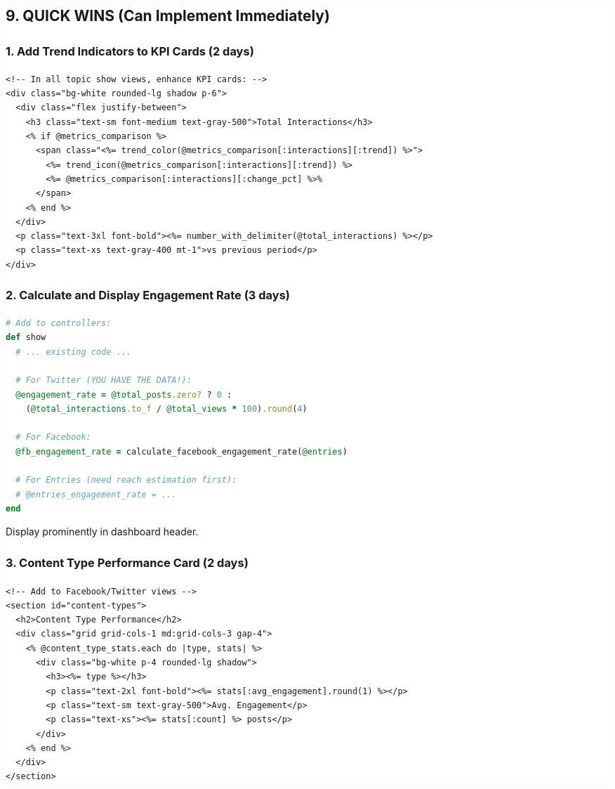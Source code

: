 
## 9. QUICK WINS (Can Implement Immediately)

### 1. Add Trend Indicators to KPI Cards (2 days)

```erb
<!-- In all topic show views, enhance KPI cards: -->
<div class="bg-white rounded-lg shadow p-6">
  <div class="flex justify-between">
    <h3 class="text-sm font-medium text-gray-500">Total Interactions</h3>
    <% if @metrics_comparison %>
      <span class="<%= trend_color(@metrics_comparison[:interactions][:trend]) %>">
        <%= trend_icon(@metrics_comparison[:interactions][:trend]) %>
        <%= @metrics_comparison[:interactions][:change_pct] %>%
      </span>
    <% end %>
  </div>
  <p class="text-3xl font-bold"><%= number_with_delimiter(@total_interactions) %></p>
  <p class="text-xs text-gray-400 mt-1">vs previous period</p>
</div>
```

### 2. Calculate and Display Engagement Rate (3 days)

```ruby
# Add to controllers:
def show
  # ... existing code ...

  # For Twitter (YOU HAVE THE DATA!):
  @engagement_rate = @total_posts.zero? ? 0 :
    (@total_interactions.to_f / @total_views * 100).round(4)

  # For Facebook:
  @fb_engagement_rate = calculate_facebook_engagement_rate(@entries)

  # For Entries (need reach estimation first):
  # @entries_engagement_rate = ...
end
```

Display prominently in dashboard header.

### 3. Content Type Performance Card (2 days)

```erb
<!-- Add to Facebook/Twitter views -->
<section id="content-types">
  <h2>Content Type Performance</h2>
  <div class="grid grid-cols-1 md:grid-cols-3 gap-4">
    <% @content_type_stats.each do |type, stats| %>
      <div class="bg-white p-4 rounded-lg shadow">
        <h3><%= type %></h3>
        <p class="text-2xl font-bold"><%= stats[:avg_engagement].round(1) %></p>
        <p class="text-sm text-gray-500">Avg. Engagement</p>
        <p class="text-xs"><%= stats[:count] %> posts</p>
      </div>
    <% end %>
  </div>
</section>
```
